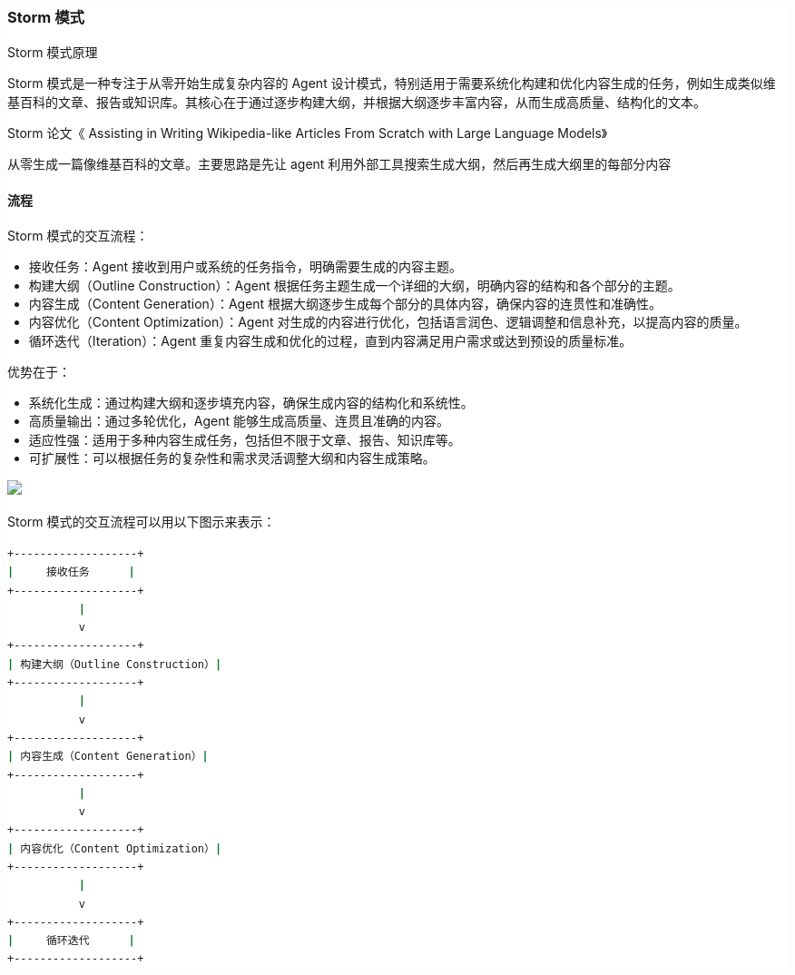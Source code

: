 ### Storm 模式

Storm 模式原理

Storm 模式是一种专注于从零开始生成复杂内容的 Agent 设计模式，特别适用于需要系统化构建和优化内容生成的任务，例如生成类似维基百科的文章、报告或知识库。其核心在于通过逐步构建大纲，并根据大纲逐步丰富内容，从而生成高质量、结构化的文本。

Storm 论文《 Assisting in Writing Wikipedia-like Articles From Scratch with Large Language Models》

从零生成一篇像维基百科的文章。主要思路是先让 agent 利用外部工具搜索生成大纲，然后再生成大纲里的每部分内容

#### 流程

Storm 模式的交互流程：
- 接收任务：Agent 接收到用户或系统的任务指令，明确需要生成的内容主题。
- 构建大纲（Outline Construction）：Agent 根据任务主题生成一个详细的大纲，明确内容的结构和各个部分的主题。
- 内容生成（Content Generation）：Agent 根据大纲逐步生成每个部分的具体内容，确保内容的连贯性和准确性。
- 内容优化（Content Optimization）：Agent 对生成的内容进行优化，包括语言润色、逻辑调整和信息补充，以提高内容的质量。
- 循环迭代（Iteration）：Agent 重复内容生成和优化的过程，直到内容满足用户需求或达到预设的质量标准。

优势在于：
- 系统化生成：通过构建大纲和逐步填充内容，确保生成内容的结构化和系统性。
- 高质量输出：通过多轮优化，Agent 能够生成高质量、连贯且准确的内容。
- 适应性强：适用于多种内容生成任务，包括但不限于文章、报告、知识库等。
- 可扩展性：可以根据任务的复杂性和需求灵活调整大纲和内容生成策略。

![](https://pic2.zhimg.com/v2-508de3c38ebf39b82286542ebb431ff9_1440w.jpg)

Storm 模式的交互流程可以用以下图示来表示：

```sh
+-------------------+
|     接收任务      |
+-------------------+
           |
           v
+-------------------+
| 构建大纲（Outline Construction）|
+-------------------+
           |
           v
+-------------------+
| 内容生成（Content Generation）|
+-------------------+
           |
           v
+-------------------+
| 内容优化（Content Optimization）|
+-------------------+
           |
           v
+-------------------+
|     循环迭代      |
+-------------------+
```
